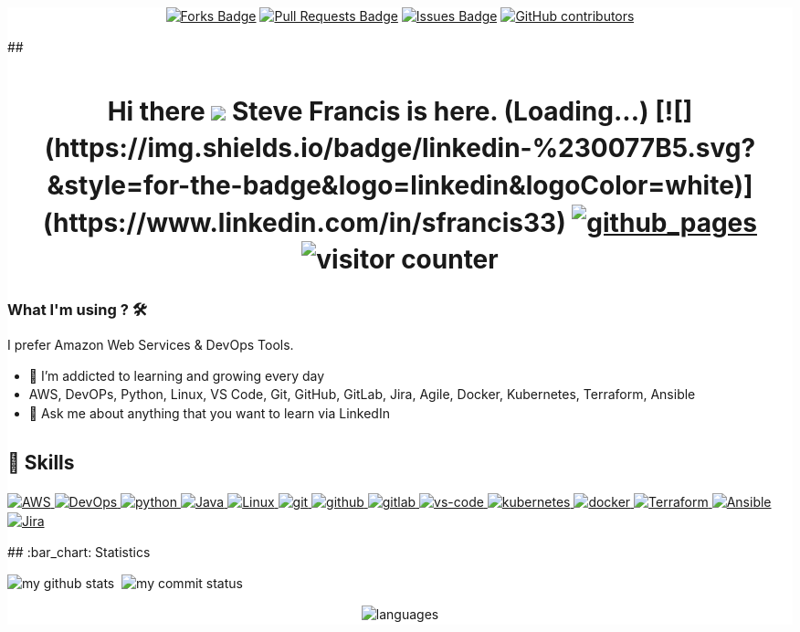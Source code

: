 <p align="center">
<a href="https://github.com/sfrancis33/sfrancis33/network/members"><img src="https://img.shields.io/github/forks/sfrancis33/sfrancis33?color=00C4CE" alt="Forks Badge" height="20"/></a>
<a href="https://github.com/sfrancis33/sfrancis33/pulls"><img src="https://img.shields.io/github/issues-pr/sfrancis33/sfrancis33?color=00C4CE" alt="Pull Requests Badge" height="20"/></a>
<a href="https://github.com/sfrancis33/sfrancis33/issues"><img src="https://img.shields.io/github/issues/sfrancis33/sfrancis33?color=00C4CE" alt="Issues Badge" height="20"/></a>
<a href="https://github.com/sfrancis33/sfrancis33/graphs/contributors"><img alt="GitHub contributors" src="https://img.shields.io/github/contributors/sfrancis33/sfrancis33?color=00C4CE"></a>
</p>
## <h1 align="center"> Hi there <img src="https://media.giphy.com/media/hvRJCLFzcasrR4ia7z/giphy.gif" width="30px"> Steve Francis is here. (Loading...)
[![](https://img.shields.io/badge/linkedin-%230077B5.svg?&style=for-the-badge&logo=linkedin&logoColor=white)](https://www.linkedin.com/in/sfrancis33)
<a href="https://sfrancis33.github.io/" target="_blank"> <img src="https://user-images.githubusercontent.com/94930605/160260064-ff3aa908-cbfd-4350-ab28-a26a0b7a1819.png" alt="github_pages" height="28.5"/></a> <img src="https://komarev.com/ghpvc/?username=sfrancis33" alt="visitor counter" width="15%"/>

### What I'm using ? :hammer_and_wrench:
I prefer Amazon Web Services & DevOps Tools.
<br/>
- :seedling: I’m addicted to learning and growing every day
- AWS, DevOPs, Python, Linux, VS Code, Git, GitHub, GitLab, Jira, Agile, Docker, Kubernetes, Terraform, Ansible
- :speech_balloon: Ask  me about anything that you want to learn via LinkedIn

## :bicyclist: Skills
<p>
<a href="#" target="_blank"> <img src="https://www.vectorlogo.zone/logos/amazon_aws/amazon_aws-ar21.svg" alt="AWS" width="70" height="48"/> </a>
<a href="#" target="_blank"> <img src="https://algoteque.com/wp-content/uploads/2019/04/1AwvDJDfErlD34ox2QpwGoA.png" alt="DevOps" width="100" height="48"/> </a>
<a href="#" target="_blank"> <img src="https://www.vectorlogo.zone/logos/python/python-horizontal.svg" alt="python"  height="48"/> </a>
<a href="#" target="_blank"> <img src="https://www.vectorlogo.zone/logos/java/java-ar21.svg" alt="Java"  height="48"/> </a>
<a href="#" target="_blank"> <img src="https://www.vectorlogo.zone/logos/linux/linux-ar21.svg" alt="Linux"  height="48"/> </a>
<a href="#" target="_blank"> <img src="https://www.vectorlogo.zone/logos/git-scm/git-scm-ar21.svg" alt="git"  height="48"/> </a>
<a href="#" target="_blank"> <img src="https://1000logos.net/wp-content/uploads/2021/05/GitHub-logo.png" alt="github" height="48"/> </a>
<a href="#" target="_blank"> <img src="https://www.vectorlogo.zone/logos/gitlab/gitlab-ar21.svg" alt="gitlab" height="48"/> </a>
<a href="#" target="_blank"> <img src="https://www.vectorlogo.zone/logos/visualstudio_code/visualstudio_code-ar21.svg" alt="vs-code" height="48"/> </a>
<a href="#" target="_blank"> <img src="https://www.vectorlogo.zone/logos/kubernetes/kubernetes-ar21.svg" alt="kubernetes" height="48"/> </a>
<a href="#" target="_blank"> <img src="https://www.vectorlogo.zone/logos/docker/docker-ar21.svg" alt="docker" height="48"/> </a>
<a href="#" target="_blank"> <img src="https://www.vectorlogo.zone/logos/terraformio/terraformio-ar21.svg" alt="Terraform" height="48"/> </a>
<a href="#" target="_blank"> <img src="https://www.vectorlogo.zone/logos/ansible/ansible-ar21.svg" alt="Ansible" height="48"/> </a>
<a href="#" target="_blank"> <img src="https://www.vectorlogo.zone/logos/atlassian_jira/atlassian_jira-ar21.svg" alt="Jira"  height="48"/> </a>


</p>
## :bar_chart: Statistics
<p align="left">
<img src="https://github-readme-stats.vercel.app/api?username=sfrancis33&theme=chartreuse-dark&show_icons=true" alt="my github stats" width="49%"/>&nbsp;
<img src="https://github-readme-streak-stats.herokuapp.com/?user=sfrancis33&theme=chartreuse-dark&show_icons=true" alt="my commit status" width="49%" /> </p>
<p align="center"> <img src="https://github-readme-stats.vercel.app/api/top-langs/?username=sfrancis33&theme=chartreuse-dark&layout=compact" alt="languages" width="50%" > </p>

